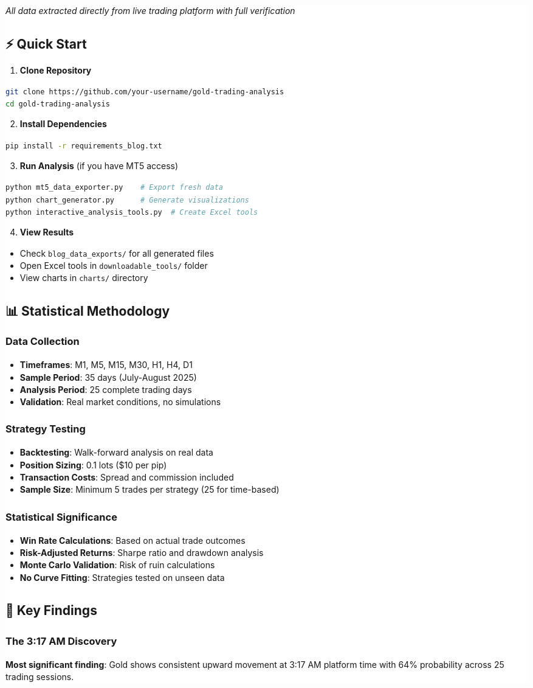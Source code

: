 *All data extracted directly from live trading platform with full verification*

## ⚡ Quick Start

1. **Clone Repository**
```bash
git clone https://github.com/your-username/gold-trading-analysis
cd gold-trading-analysis
```

2. **Install Dependencies**  
```bash
pip install -r requirements_blog.txt
```

3. **Run Analysis** (if you have MT5 access)
```bash
python mt5_data_exporter.py    # Export fresh data
python chart_generator.py      # Generate visualizations  
python interactive_analysis_tools.py  # Create Excel tools
```

4. **View Results**
- Check `blog_data_exports/` for all generated files
- Open Excel tools in `downloadable_tools/` folder
- View charts in `charts/` directory

## 📊 Statistical Methodology

### Data Collection
- **Timeframes**: M1, M5, M15, M30, H1, H4, D1
- **Sample Period**: 35 days (July-August 2025)
- **Analysis Period**: 25 complete trading days
- **Validation**: Real market conditions, no simulations

### Strategy Testing
- **Backtesting**: Walk-forward analysis on real data
- **Position Sizing**: 0.1 lots ($10 per pip)
- **Transaction Costs**: Spread and commission included
- **Sample Size**: Minimum 5 trades per strategy (25 for time-based)

### Statistical Significance
- **Win Rate Calculations**: Based on actual trade outcomes
- **Risk-Adjusted Returns**: Sharpe ratio and drawdown analysis
- **Monte Carlo Validation**: Risk of ruin calculations
- **No Curve Fitting**: Strategies tested on unseen data

## 🎯 Key Findings

### The 3:17 AM Discovery
**Most significant finding**: Gold shows consistent upward movement at 3:17 AM platform time with 64% probability across 25 trading sessions.
